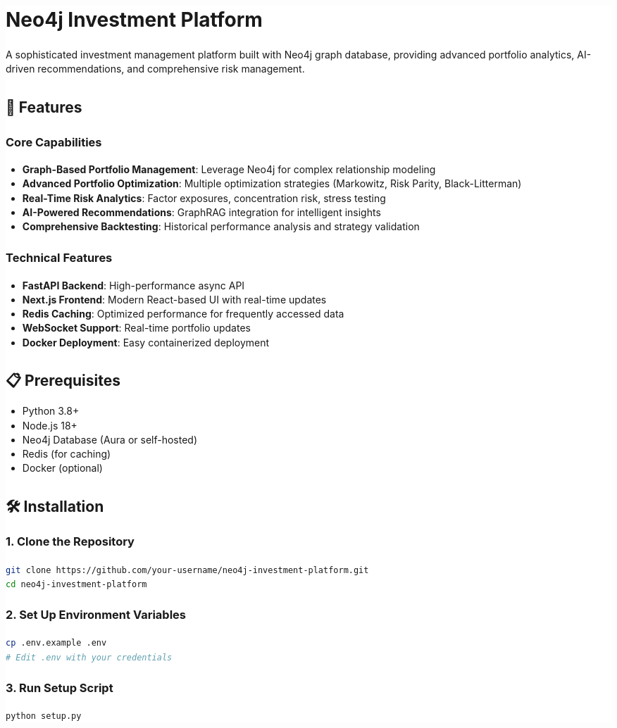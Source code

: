 # Neo4j Investment Platform

A sophisticated investment management platform built with Neo4j graph database, providing advanced portfolio analytics, AI-driven recommendations, and comprehensive risk management.

## 🚀 Features

### Core Capabilities
- **Graph-Based Portfolio Management**: Leverage Neo4j for complex relationship modeling
- **Advanced Portfolio Optimization**: Multiple optimization strategies (Markowitz, Risk Parity, Black-Litterman)
- **Real-Time Risk Analytics**: Factor exposures, concentration risk, stress testing
- **AI-Powered Recommendations**: GraphRAG integration for intelligent insights
- **Comprehensive Backtesting**: Historical performance analysis and strategy validation

### Technical Features
- **FastAPI Backend**: High-performance async API
- **Next.js Frontend**: Modern React-based UI with real-time updates
- **Redis Caching**: Optimized performance for frequently accessed data
- **WebSocket Support**: Real-time portfolio updates
- **Docker Deployment**: Easy containerized deployment

## 📋 Prerequisites

- Python 3.8+
- Node.js 18+
- Neo4j Database (Aura or self-hosted)
- Redis (for caching)
- Docker (optional)

## 🛠️ Installation

### 1. Clone the Repository
```bash
git clone https://github.com/your-username/neo4j-investment-platform.git
cd neo4j-investment-platform
```

### 2. Set Up Environment Variables
```bash
cp .env.example .env
# Edit .env with your credentials
```

### 3. Run Setup Script
```bash
python setup.py
```
